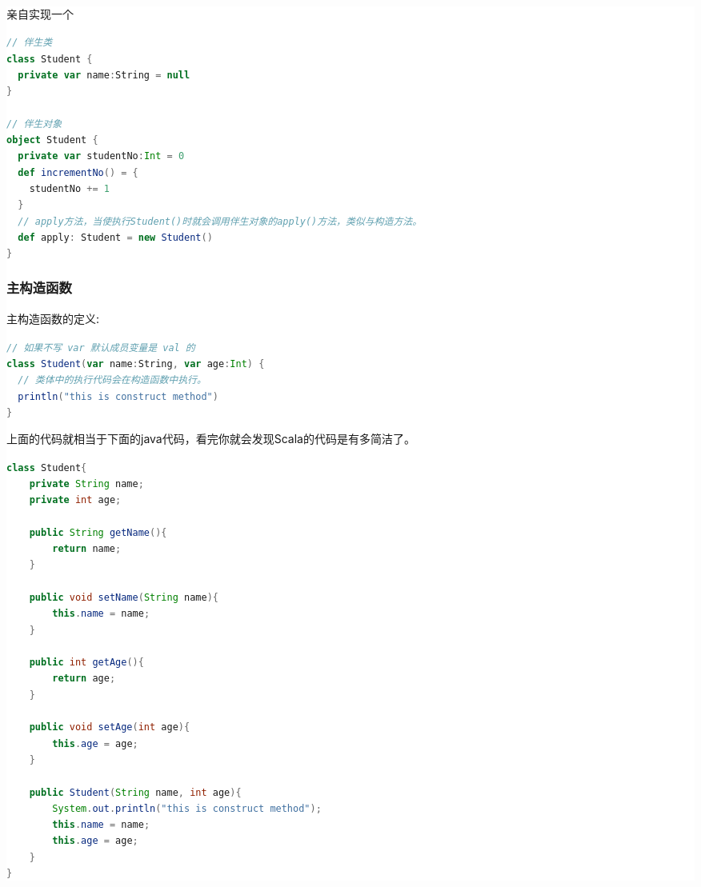 ```scala
```

亲自实现一个
```scala
// 伴生类
class Student {
  private var name:String = null
}

// 伴生对象
object Student {
  private var studentNo:Int = 0
  def incrementNo() = {
    studentNo += 1
  }
  // apply方法，当使执行Student()时就会调用伴生对象的apply()方法，类似与构造方法。
  def apply: Student = new Student()
}
```

### 主构造函数
主构造函数的定义:
```scala
// 如果不写 var 默认成员变量是 val 的
class Student(var name:String, var age:Int) {
  // 类体中的执行代码会在构造函数中执行。
  println("this is construct method")
}
```

上面的代码就相当于下面的java代码，看完你就会发现Scala的代码是有多简洁了。
```java
class Student{
    private String name;
    private int age;
    
    public String getName(){
        return name;
    }
    
    public void setName(String name){
        this.name = name;
    }

    public int getAge(){
        return age;
    }
    
    public void setAge(int age){
        this.age = age;
    }
    
    public Student(String name, int age){
        System.out.println("this is construct method");
        this.name = name;
        this.age = age;   
    }
}
```
